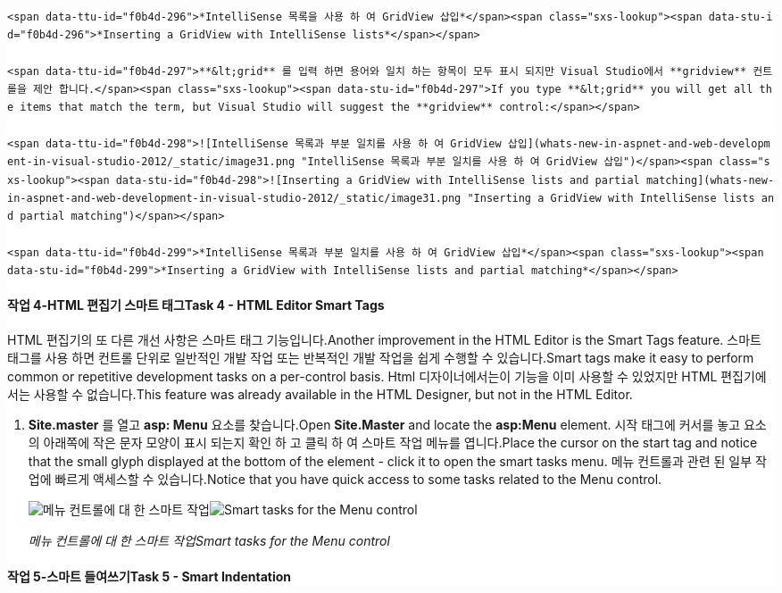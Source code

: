     <span data-ttu-id="f0b4d-296">*IntelliSense 목록을 사용 하 여 GridView 삽입*</span><span class="sxs-lookup"><span data-stu-id="f0b4d-296">*Inserting a GridView with IntelliSense lists*</span></span>

    <span data-ttu-id="f0b4d-297">**&lt;grid** 를 입력 하면 용어와 일치 하는 항목이 모두 표시 되지만 Visual Studio에서 **gridview** 컨트롤을 제안 합니다.</span><span class="sxs-lookup"><span data-stu-id="f0b4d-297">If you type **&lt;grid** you will get all the items that match the term, but Visual Studio will suggest the **gridview** control:</span></span>

    <span data-ttu-id="f0b4d-298">![IntelliSense 목록과 부분 일치를 사용 하 여 GridView 삽입](whats-new-in-aspnet-and-web-development-in-visual-studio-2012/_static/image31.png "IntelliSense 목록과 부분 일치를 사용 하 여 GridView 삽입")</span><span class="sxs-lookup"><span data-stu-id="f0b4d-298">![Inserting a GridView with IntelliSense lists and partial matching](whats-new-in-aspnet-and-web-development-in-visual-studio-2012/_static/image31.png "Inserting a GridView with IntelliSense lists and partial matching")</span></span>

    <span data-ttu-id="f0b4d-299">*IntelliSense 목록과 부분 일치를 사용 하 여 GridView 삽입*</span><span class="sxs-lookup"><span data-stu-id="f0b4d-299">*Inserting a GridView with IntelliSense lists and partial matching*</span></span>

<a id="Ex2Task4"></a>

<a id="Task_4_-_HTML_Editor_Smart_Tags"></a>
#### <a name="task-4---html-editor-smart-tags"></a><span data-ttu-id="f0b4d-300">작업 4-HTML 편집기 스마트 태그</span><span class="sxs-lookup"><span data-stu-id="f0b4d-300">Task 4 - HTML Editor Smart Tags</span></span>

<span data-ttu-id="f0b4d-301">HTML 편집기의 또 다른 개선 사항은 스마트 태그 기능입니다.</span><span class="sxs-lookup"><span data-stu-id="f0b4d-301">Another improvement in the HTML Editor is the Smart Tags feature.</span></span> <span data-ttu-id="f0b4d-302">스마트 태그를 사용 하면 컨트롤 단위로 일반적인 개발 작업 또는 반복적인 개발 작업을 쉽게 수행할 수 있습니다.</span><span class="sxs-lookup"><span data-stu-id="f0b4d-302">Smart tags make it easy to perform common or repetitive development tasks on a per-control basis.</span></span> <span data-ttu-id="f0b4d-303">Html 디자이너에서는이 기능을 이미 사용할 수 있었지만 HTML 편집기에서는 사용할 수 없습니다.</span><span class="sxs-lookup"><span data-stu-id="f0b4d-303">This feature was already available in the HTML Designer, but not in the HTML Editor.</span></span>

1. <span data-ttu-id="f0b4d-304">**Site.master** 를 열고 **asp: Menu** 요소를 찾습니다.</span><span class="sxs-lookup"><span data-stu-id="f0b4d-304">Open **Site.Master** and locate the **asp:Menu** element.</span></span> <span data-ttu-id="f0b4d-305">시작 태그에 커서를 놓고 요소의 아래쪽에 작은 문자 모양이 표시 되는지 확인 하 고 클릭 하 여 스마트 작업 메뉴를 엽니다.</span><span class="sxs-lookup"><span data-stu-id="f0b4d-305">Place the cursor on the start tag and notice that the small glyph displayed at the bottom of the element - click it to open the smart tasks menu.</span></span> <span data-ttu-id="f0b4d-306">메뉴 컨트롤과 관련 된 일부 작업에 빠르게 액세스할 수 있습니다.</span><span class="sxs-lookup"><span data-stu-id="f0b4d-306">Notice that you have quick access to some tasks related to the Menu control.</span></span>

    <span data-ttu-id="f0b4d-307">![메뉴 컨트롤에 대 한 스마트 작업](whats-new-in-aspnet-and-web-development-in-visual-studio-2012/_static/image32.png "메뉴 컨트롤에 대 한 스마트 작업")</span><span class="sxs-lookup"><span data-stu-id="f0b4d-307">![Smart tasks for the Menu control](whats-new-in-aspnet-and-web-development-in-visual-studio-2012/_static/image32.png "Smart tasks for the Menu control")</span></span>

    <span data-ttu-id="f0b4d-308">*메뉴 컨트롤에 대 한 스마트 작업*</span><span class="sxs-lookup"><span data-stu-id="f0b4d-308">*Smart tasks for the Menu control*</span></span>

<a id="Ex2Task5"></a>

<a id="Task_5_-_Smart_Indentation"></a>
#### <a name="task-5---smart-indentation"></a><span data-ttu-id="f0b4d-309">작업 5-스마트 들여쓰기</span><span class="sxs-lookup"><span data-stu-id="f0b4d-309">Task 5 - Smart Indentation</span></span>
